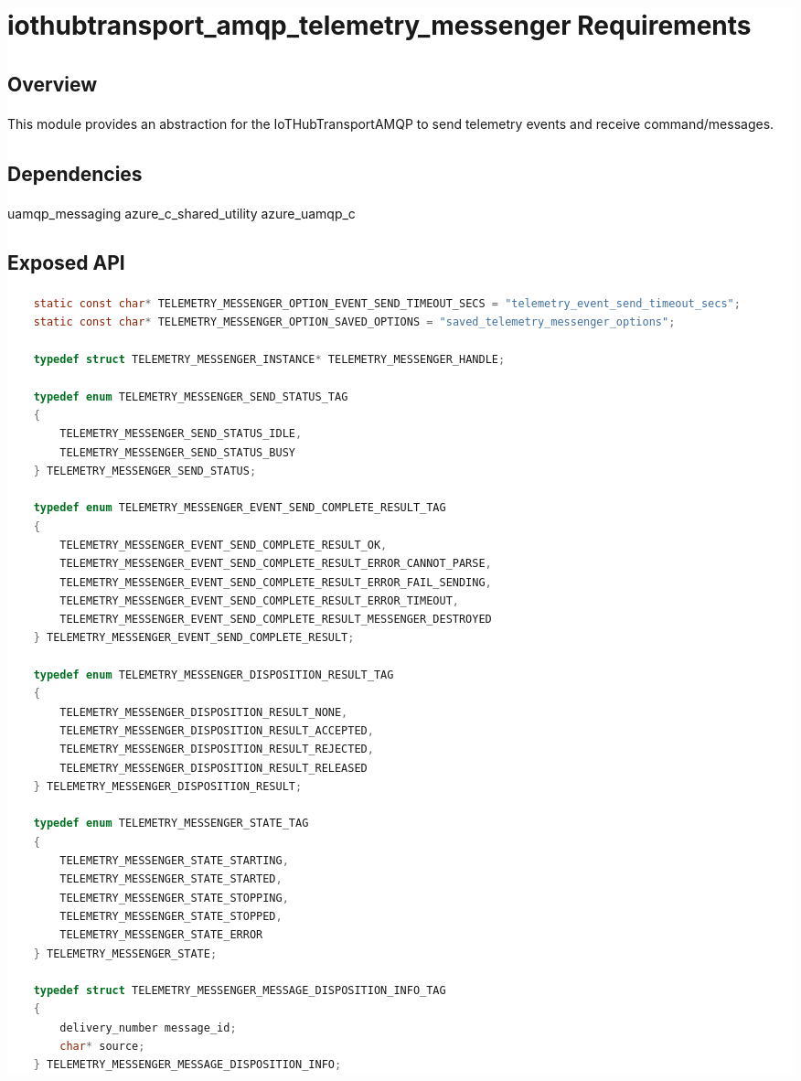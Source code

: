 # iothubtransport_amqp_telemetry_messenger Requirements


## Overview

This module provides an abstraction for the IoTHubTransportAMQP to send telemetry events and receive command/messages.  


## Dependencies

uamqp_messaging
azure_c_shared_utility
azure_uamqp_c

   
## Exposed API

```c
	static const char* TELEMETRY_MESSENGER_OPTION_EVENT_SEND_TIMEOUT_SECS = "telemetry_event_send_timeout_secs";
	static const char* TELEMETRY_MESSENGER_OPTION_SAVED_OPTIONS = "saved_telemetry_messenger_options";

	typedef struct TELEMETRY_MESSENGER_INSTANCE* TELEMETRY_MESSENGER_HANDLE;

	typedef enum TELEMETRY_MESSENGER_SEND_STATUS_TAG
	{
		TELEMETRY_MESSENGER_SEND_STATUS_IDLE,
		TELEMETRY_MESSENGER_SEND_STATUS_BUSY
	} TELEMETRY_MESSENGER_SEND_STATUS;

	typedef enum TELEMETRY_MESSENGER_EVENT_SEND_COMPLETE_RESULT_TAG
	{
		TELEMETRY_MESSENGER_EVENT_SEND_COMPLETE_RESULT_OK,
		TELEMETRY_MESSENGER_EVENT_SEND_COMPLETE_RESULT_ERROR_CANNOT_PARSE,
		TELEMETRY_MESSENGER_EVENT_SEND_COMPLETE_RESULT_ERROR_FAIL_SENDING,
		TELEMETRY_MESSENGER_EVENT_SEND_COMPLETE_RESULT_ERROR_TIMEOUT,
		TELEMETRY_MESSENGER_EVENT_SEND_COMPLETE_RESULT_MESSENGER_DESTROYED
	} TELEMETRY_MESSENGER_EVENT_SEND_COMPLETE_RESULT;

	typedef enum TELEMETRY_MESSENGER_DISPOSITION_RESULT_TAG
	{
		TELEMETRY_MESSENGER_DISPOSITION_RESULT_NONE,
		TELEMETRY_MESSENGER_DISPOSITION_RESULT_ACCEPTED,
		TELEMETRY_MESSENGER_DISPOSITION_RESULT_REJECTED,
		TELEMETRY_MESSENGER_DISPOSITION_RESULT_RELEASED
	} TELEMETRY_MESSENGER_DISPOSITION_RESULT;

	typedef enum TELEMETRY_MESSENGER_STATE_TAG
	{
		TELEMETRY_MESSENGER_STATE_STARTING,
		TELEMETRY_MESSENGER_STATE_STARTED,
		TELEMETRY_MESSENGER_STATE_STOPPING,
		TELEMETRY_MESSENGER_STATE_STOPPED,
		TELEMETRY_MESSENGER_STATE_ERROR
	} TELEMETRY_MESSENGER_STATE;

	typedef struct TELEMETRY_MESSENGER_MESSAGE_DISPOSITION_INFO_TAG
	{
		delivery_number message_id;
		char* source;
	} TELEMETRY_MESSENGER_MESSAGE_DISPOSITION_INFO;
```